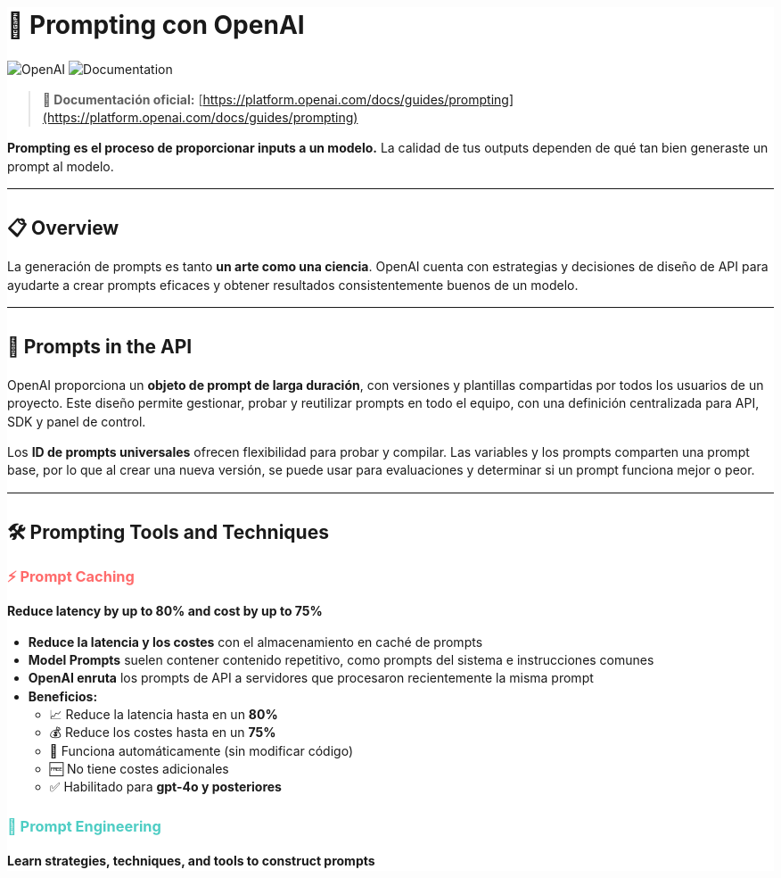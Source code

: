 # 🚀 Prompting con OpenAI

![OpenAI](https://img.shields.io/badge/Platform-OpenAI-green?style=for-the-badge)
![Documentation](https://img.shields.io/badge/Source-Official%20Docs-blue?style=for-the-badge)

> **📖 Documentación oficial:** [https://platform.openai.com/docs/guides/prompting](https://platform.openai.com/docs/guides/prompting)

**Prompting es el proceso de proporcionar inputs a un modelo.** La calidad de tus outputs dependen de qué tan bien generaste un prompt al modelo.

---

## 📋 Overview

La generación de prompts es tanto **un arte como una ciencia**. OpenAI cuenta con estrategias y decisiones de diseño de API para ayudarte a crear prompts eficaces y obtener resultados consistentemente buenos de un modelo.

---

## 🔧 Prompts in the API

OpenAI proporciona un **objeto de prompt de larga duración**, con versiones y plantillas compartidas por todos los usuarios de un proyecto. Este diseño permite gestionar, probar y reutilizar prompts en todo el equipo, con una definición centralizada para API, SDK y panel de control.

Los **ID de prompts universales** ofrecen flexibilidad para probar y compilar. Las variables y los prompts comparten una prompt base, por lo que al crear una nueva versión, se puede usar para evaluaciones y determinar si un prompt funciona mejor o peor.

---

## 🛠️ Prompting Tools and Techniques

### <span style="color: #FF6B6B;">⚡ Prompt Caching</span>
**Reduce latency by up to 80% and cost by up to 75%**

- **Reduce la latencia y los costes** con el almacenamiento en caché de prompts
- **Model Prompts** suelen contener contenido repetitivo, como prompts del sistema e instrucciones comunes
- **OpenAI enruta** los prompts de API a servidores que procesaron recientemente la misma prompt
- **Beneficios:**
  - 📈 Reduce la latencia hasta en un **80%**
  - 💰 Reduce los costes hasta en un **75%**
  - 🔄 Funciona automáticamente (sin modificar código)
  - 🆓 No tiene costes adicionales
  - ✅ Habilitado para **gpt-4o y posteriores**

### <span style="color: #4ECDC4;">🎯 Prompt Engineering</span>
**Learn strategies, techniques, and tools to construct prompts**
